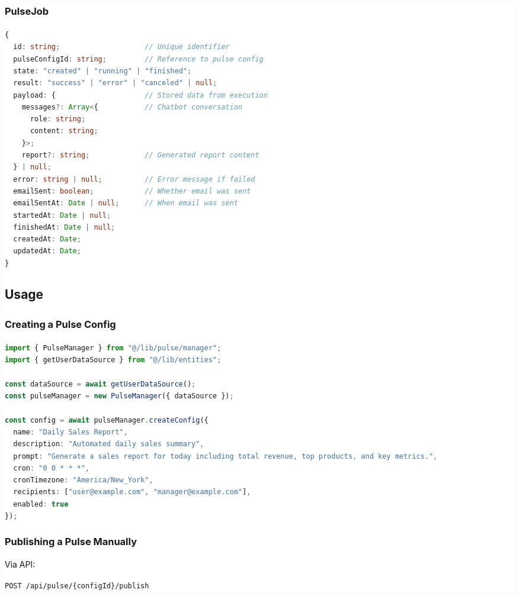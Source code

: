 ### PulseJob

```typescript
{
  id: string;                    // Unique identifier
  pulseConfigId: string;         // Reference to pulse config
  state: "created" | "running" | "finished";
  result: "success" | "error" | "canceled" | null;
  payload: {                     // Stored data from execution
    messages?: Array<{           // Chatbot conversation
      role: string;
      content: string;
    }>;
    report?: string;             // Generated report content
  } | null;
  error: string | null;          // Error message if failed
  emailSent: boolean;            // Whether email was sent
  emailSentAt: Date | null;      // When email was sent
  startedAt: Date | null;
  finishedAt: Date | null;
  createdAt: Date;
  updatedAt: Date;
}
```

## Usage

### Creating a Pulse Config

```typescript
import { PulseManager } from "@/lib/pulse/manager";
import { getUserDataSource } from "@/lib/entities";

const dataSource = await getUserDataSource();
const pulseManager = new PulseManager({ dataSource });

const config = await pulseManager.createConfig({
  name: "Daily Sales Report",
  description: "Automated daily sales summary",
  prompt: "Generate a sales report for today including total revenue, top products, and key metrics.",
  cron: "0 0 * * *",
  cronTimezone: "America/New_York",
  recipients: ["user@example.com", "manager@example.com"],
  enabled: true
});
```

### Publishing a Pulse Manually

Via API:
```bash
POST /api/pulse/{configId}/publish
```
